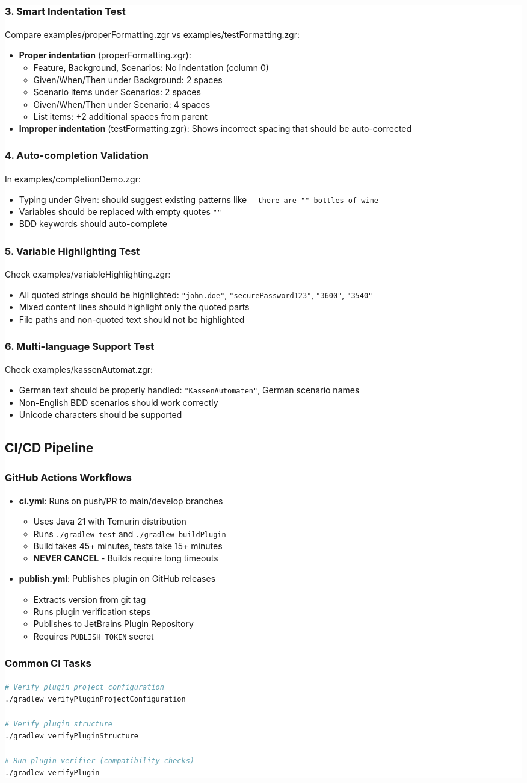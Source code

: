 ### 3. Smart Indentation Test
Compare examples/properFormatting.zgr vs examples/testFormatting.zgr:
- **Proper indentation** (properFormatting.zgr):
  - Feature, Background, Scenarios: No indentation (column 0)
  - Given/When/Then under Background: 2 spaces
  - Scenario items under Scenarios: 2 spaces  
  - Given/When/Then under Scenario: 4 spaces
  - List items: +2 additional spaces from parent
- **Improper indentation** (testFormatting.zgr): Shows incorrect spacing that should be auto-corrected

### 4. Auto-completion Validation
In examples/completionDemo.zgr:
- Typing under Given: should suggest existing patterns like `- there are "" bottles of wine`
- Variables should be replaced with empty quotes `""`
- BDD keywords should auto-complete

### 5. Variable Highlighting Test
Check examples/variableHighlighting.zgr:
- All quoted strings should be highlighted: `"john.doe"`, `"securePassword123"`, `"3600"`, `"3540"`
- Mixed content lines should highlight only the quoted parts
- File paths and non-quoted text should not be highlighted

### 6. Multi-language Support Test
Check examples/kassenAutomat.zgr:
- German text should be properly handled: `"KassenAutomaten"`, German scenario names
- Non-English BDD scenarios should work correctly
- Unicode characters should be supported

## CI/CD Pipeline

### GitHub Actions Workflows
- **ci.yml**: Runs on push/PR to main/develop branches
  - Uses Java 21 with Temurin distribution
  - Runs `./gradlew test` and `./gradlew buildPlugin`
  - Build takes 45+ minutes, tests take 15+ minutes
  - **NEVER CANCEL** - Builds require long timeouts

- **publish.yml**: Publishes plugin on GitHub releases
  - Extracts version from git tag
  - Runs plugin verification steps
  - Publishes to JetBrains Plugin Repository
  - Requires `PUBLISH_TOKEN` secret

### Common CI Tasks
```bash
# Verify plugin project configuration
./gradlew verifyPluginProjectConfiguration

# Verify plugin structure  
./gradlew verifyPluginStructure

# Run plugin verifier (compatibility checks)
./gradlew verifyPlugin
```

